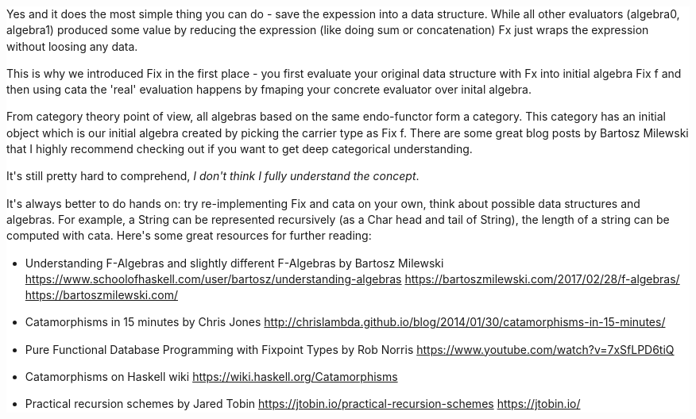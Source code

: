 Yes and it does the most simple thing you can do - save the expession into a data structure. While all other evaluators (algebra0, algebra1) produced some value by reducing the expression (like doing sum or concatenation) Fx just wraps the expression without loosing any data.

This is why we introduced Fix in the first place - you first evaluate your original data structure with Fx into initial algebra Fix f and then using cata the 'real' evaluation happens by fmaping your concrete evaluator over inital algebra.

From category theory point of view, all algebras based on the same endo-functor form a category. This category has an initial object which is our initial algebra created by picking the carrier type as Fix f. There are some great blog posts by Bartosz Milewski that I highly recommend checking out if you want to get deep categorical understanding.


It's still pretty hard to comprehend, *I don't think I fully understand the concept*.


It's always better to do hands on: try re-implementing Fix and cata on your own, think about possible data structures and algebras. For example, a String can be represented recursively (as a Char head and tail of String), the length of a string can be computed with cata. Here's some great resources for further reading:

- Understanding F-Algebras and slightly different F-Algebras by Bartosz Milewski
  https://www.schoolofhaskell.com/user/bartosz/understanding-algebras
  https://bartoszmilewski.com/2017/02/28/f-algebras/
  https://bartoszmilewski.com/

- Catamorphisms in 15 minutes by Chris Jones
  http://chrislambda.github.io/blog/2014/01/30/catamorphisms-in-15-minutes/

- Pure Functional Database Programming with Fixpoint Types by Rob Norris
  https://www.youtube.com/watch?v=7xSfLPD6tiQ

- Catamorphisms on Haskell wiki
  https://wiki.haskell.org/Catamorphisms

- Practical recursion schemes by Jared Tobin
  https://jtobin.io/practical-recursion-schemes
  https://jtobin.io/
